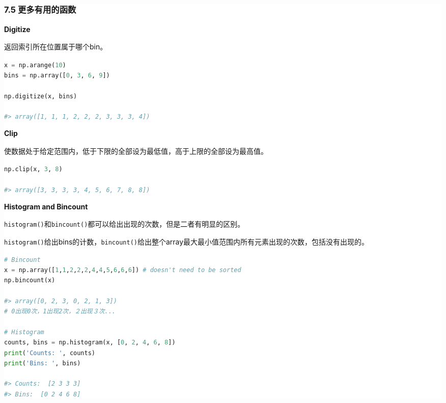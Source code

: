### 7.5 更多有用的函数

**Digitize**

返回索引所在位置属于哪个bin。

```python
x = np.arange(10)
bins = np.array([0, 3, 6, 9])

np.digitize(x, bins)

#> array([1, 1, 1, 2, 2, 2, 3, 3, 3, 4])
```

**Clip**

使数据处于给定范围内，低于下限的全部设为最低值，高于上限的全部设为最高值。

```python
np.clip(x, 3, 8)

#> array([3, 3, 3, 3, 4, 5, 6, 7, 8, 8])
```

**Histogram and Bincount**

`histogram()`和`bincount()`都可以给出出现的次数，但是二者有明显的区别。

`histogram()`给出bins的计数，`bincount()`给出整个array最大最小值范围内所有元素出现的次数，包括没有出现的。

```python
# Bincount
x = np.array([1,1,2,2,2,4,4,5,6,6,6]) # doesn't need to be sorted
np.bincount(x)

#> array([0, 2, 3, 0, 2, 1, 3])
# 0出现0次，1出现2次，２出现３次...

# Histogram
counts, bins = np.histogram(x, [0, 2, 4, 6, 8])
print('Counts: ', counts)
print('Bins: ', bins)

#> Counts:  [2 3 3 3]
#> Bins:  [0 2 4 6 8]
```

